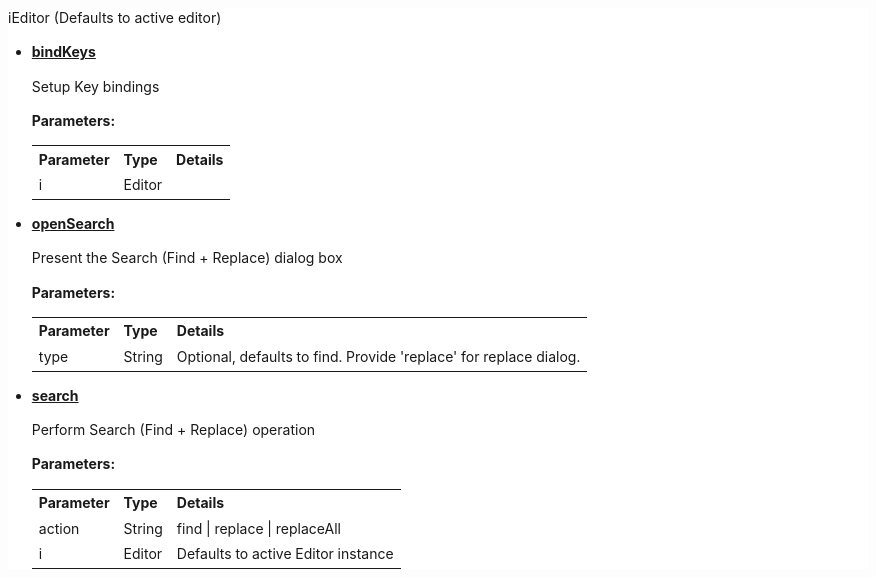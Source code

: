    <tr><td>i</td><td>Editor</td><td> (Defaults to active editor)</td></tr>

   </table>


-  **[bindKeys](https://github.com/Atheos/Atheos/blob/master/components/editor/init.js#L609)**


   Setup Key bindings

   

   **Parameters:**

   <table>

   <tr><th>Parameter</th><th>Type</th><th>Details</th></tr>

   <tr><td>i</td><td>Editor</td><td></td></tr>

   </table>


-  **[openSearch](https://github.com/Atheos/Atheos/blob/master/components/editor/init.js#L670)**


   Present the Search (Find + Replace) dialog box

   

   **Parameters:**

   <table>

   <tr><th>Parameter</th><th>Type</th><th>Details</th></tr>

   <tr><td>type</td><td>String</td><td> Optional, defaults to find. Provide 'replace' for replace dialog.</td></tr>

   </table>


-  **[search](https://github.com/Atheos/Atheos/blob/master/components/editor/init.js#L691)**


   Perform Search (Find + Replace) operation

   

   **Parameters:**

   <table>

   <tr><th>Parameter</th><th>Type</th><th>Details</th></tr>

   <tr><td>action</td><td>String</td><td> find | replace | replaceAll</td></tr>

   <tr><td>i</td><td>Editor</td><td> Defaults to active Editor instance</td></tr>

   </table>


